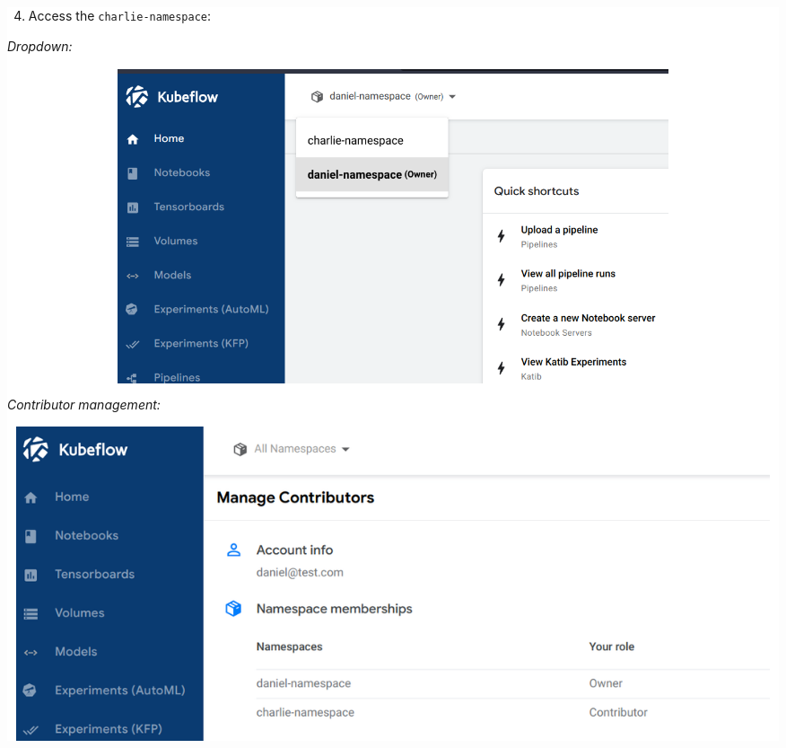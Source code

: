 4. Access the `charlie-namespace`:

_Dropdown:_

<img height="350px" style="display: block; margin: 0 auto" src="./attachments/daniel-charlie-2.png" />

<p></p>

_Contributor management:_

<img height="350px" style="display: block; margin: 0 auto" src="./attachments/daniel-charlie-1.png" />

[^1]: https://journal.arrikto.com/kubeflow-authentication-with-istio-dex-5eafdfac4782
